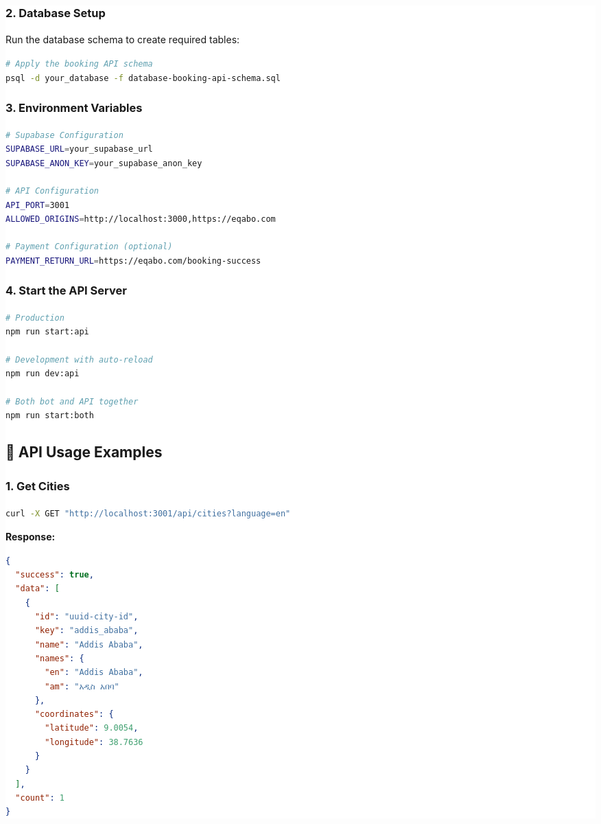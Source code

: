 ### 2. Database Setup

Run the database schema to create required tables:

```bash
# Apply the booking API schema
psql -d your_database -f database-booking-api-schema.sql
```

### 3. Environment Variables

```bash
# Supabase Configuration
SUPABASE_URL=your_supabase_url
SUPABASE_ANON_KEY=your_supabase_anon_key

# API Configuration
API_PORT=3001
ALLOWED_ORIGINS=http://localhost:3000,https://eqabo.com

# Payment Configuration (optional)
PAYMENT_RETURN_URL=https://eqabo.com/booking-success
```

### 4. Start the API Server

```bash
# Production
npm run start:api

# Development with auto-reload
npm run dev:api

# Both bot and API together
npm run start:both
```

## 📖 API Usage Examples

### 1. Get Cities

```bash
curl -X GET "http://localhost:3001/api/cities?language=en"
```

**Response:**
```json
{
  "success": true,
  "data": [
    {
      "id": "uuid-city-id",
      "key": "addis_ababa",
      "name": "Addis Ababa",
      "names": {
        "en": "Addis Ababa",
        "am": "አዲስ አበባ"
      },
      "coordinates": {
        "latitude": 9.0054,
        "longitude": 38.7636
      }
    }
  ],
  "count": 1
}
```